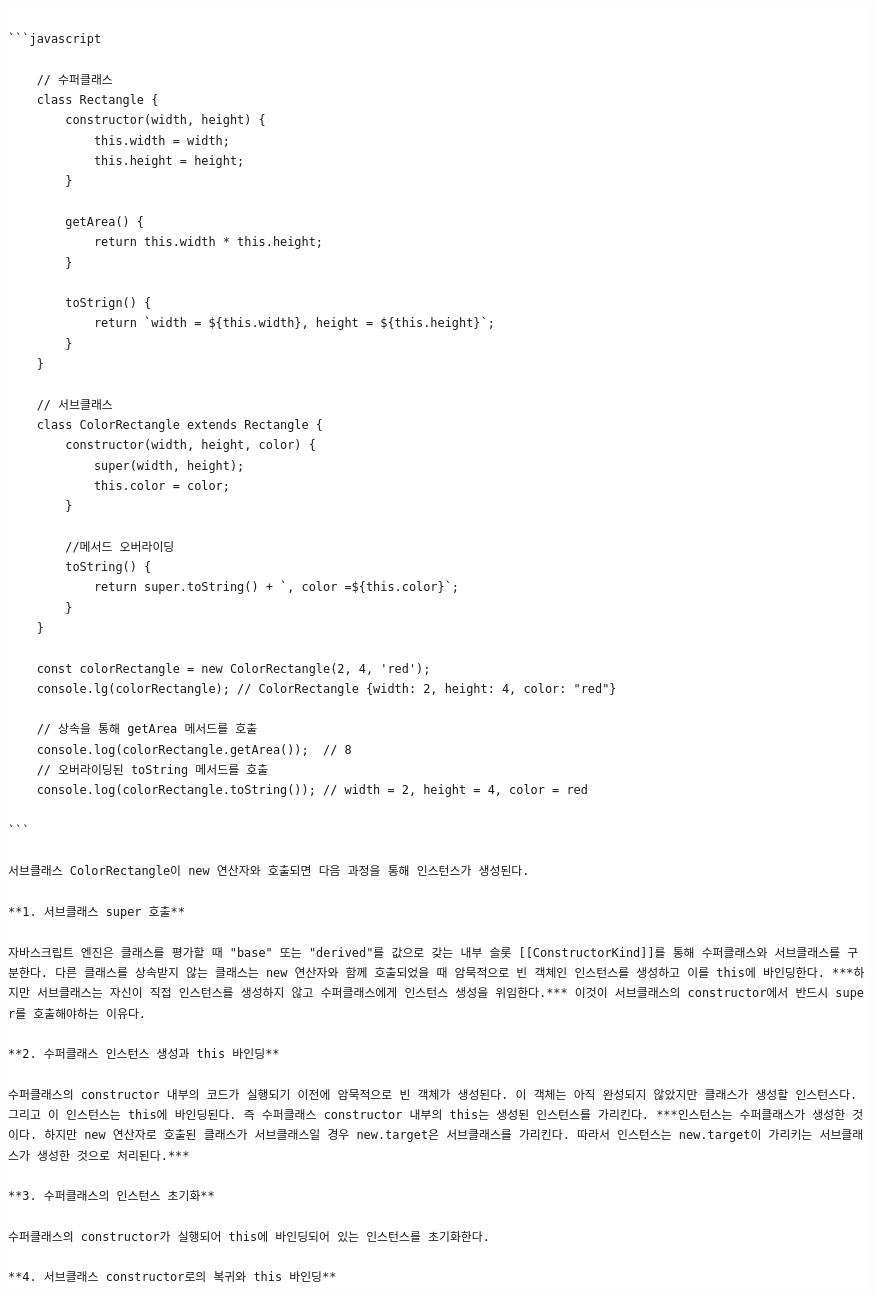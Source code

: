 ~~~하지만 자바스크립트에서도 클래스 기반 객체지향 언어처럼 클래스 필드를 정의할 수 있는 새로운 표준 사양이 제안되었다. 이 부분은 사용하기 전에 다시한번 공식 사이트에서 확인할 것~~~

```javascript

    // 수퍼클래스
    class Rectangle {
        constructor(width, height) {
            this.width = width;
            this.height = height;
        }

        getArea() {
            return this.width * this.height;
        }

        toStrign() {
            return `width = ${this.width}, height = ${this.height}`;
        }
    }

    // 서브클래스
    class ColorRectangle extends Rectangle {
        constructor(width, height, color) {
            super(width, height);
            this.color = color;
        }

        //메서드 오버라이딩
        toString() {
            return super.toString() + `, color =${this.color}`;
        }
    }

    const colorRectangle = new ColorRectangle(2, 4, 'red');
    console.lg(colorRectangle); // ColorRectangle {width: 2, height: 4, color: "red"}

    // 상속을 통해 getArea 메서드를 호출
    console.log(colorRectangle.getArea());  // 8
    // 오버라이딩된 toString 메서드를 호출
    console.log(colorRectangle.toString()); // width = 2, height = 4, color = red

```

서브클래스 ColorRectangle이 new 연산자와 호출되면 다음 과정을 통해 인스턴스가 생성된다.

**1. 서브클래스 super 호출**

자바스크립트 엔진은 클래스를 평가할 때 "base" 또는 "derived"를 값으로 갖는 내부 슬롯 [[ConstructorKind]]를 통해 수퍼클래스와 서브클래스를 구분한다. 다른 클래스를 상속받지 않는 클래스는 new 연산자와 함께 호출되었을 때 암묵적으로 빈 객체인 인스턴스를 생성하고 이를 this에 바인딩한다. ***하지만 서브클래스는 자신이 직접 인스턴스를 생성하지 않고 수퍼클래스에게 인스턴스 생성을 위임한다.*** 이것이 서브클래스의 constructor에서 반드시 super를 호출해야하는 이유다.

**2. 수퍼클래스 인스턴스 생성과 this 바인딩**

수퍼클래스의 constructor 내부의 코드가 실행되기 이전에 암묵적으로 빈 객체가 생성된다. 이 객체는 아직 완성되지 않았지만 클래스가 생성할 인스턴스다. 그리고 이 인스턴스는 this에 바인딩된다. 즉 수퍼클래스 constructor 내부의 this는 생성된 인스턴스를 가리킨다. ***인스턴스는 수퍼클래스가 생성한 것이다. 하지만 new 연산자로 호출된 클래스가 서브클래스일 경우 new.target은 서브클래스를 가리킨다. 따라서 인스턴스는 new.target이 가리키는 서브클래스가 생성한 것으로 처리된다.***

**3. 수퍼클래스의 인스턴스 초기화**

수퍼클래스의 constructor가 실행되어 this에 바인딩되어 있는 인스턴스를 초기화한다. 

**4. 서브클래스 constructor로의 복귀와 this 바인딩**

~~~